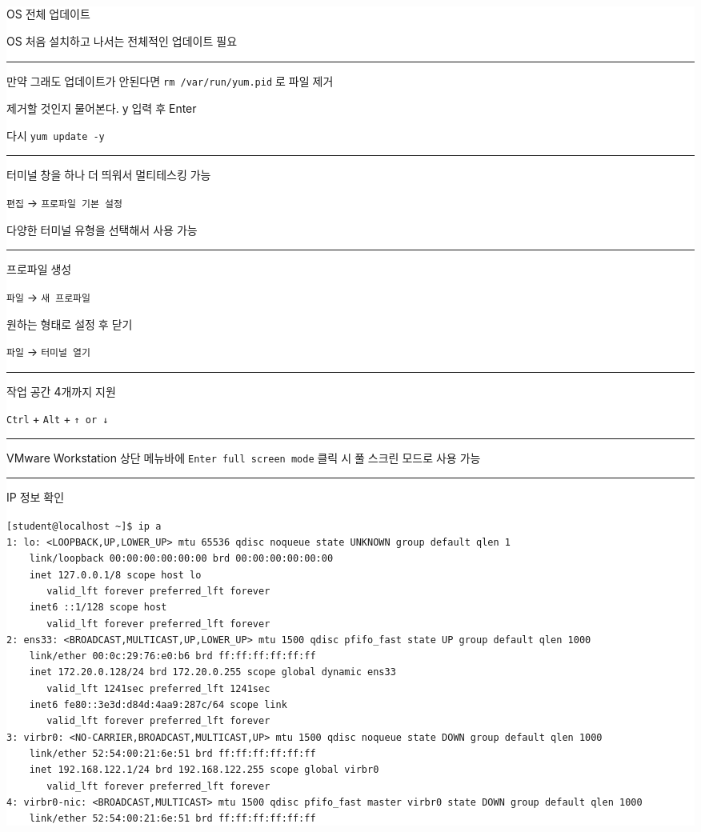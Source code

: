 OS 전체 업데이트

OS 처음 설치하고 나서는 전체적인 업데이트 필요

---

만약 그래도 업데이트가 안된다면 `rm /var/run/yum.pid` 로 파일 제거

제거할 것인지 물어본다. y 입력 후 Enter

다시 `yum update -y`

---

터미널 창을 하나 더 띄워서 멀티테스킹 가능

`편집` → `프로파일 기본 설정`

다양한 터미널 유형을 선택해서 사용 가능

---

프로파일 생성

`파일` → `새 프로파일`

원하는 형태로 설정 후 닫기

`파일` → `터미널 열기`

---

작업 공간 4개까지 지원

`Ctrl` + `Alt` + `↑ or ↓`

---

VMware Workstation 상단 메뉴바에 `Enter full screen mode` 클릭 시 풀 스크린 모드로 사용 가능

---

IP 정보 확인

```shell
[student@localhost ~]$ ip a
1: lo: <LOOPBACK,UP,LOWER_UP> mtu 65536 qdisc noqueue state UNKNOWN group default qlen 1
    link/loopback 00:00:00:00:00:00 brd 00:00:00:00:00:00
    inet 127.0.0.1/8 scope host lo
       valid_lft forever preferred_lft forever
    inet6 ::1/128 scope host 
       valid_lft forever preferred_lft forever
2: ens33: <BROADCAST,MULTICAST,UP,LOWER_UP> mtu 1500 qdisc pfifo_fast state UP group default qlen 1000
    link/ether 00:0c:29:76:e0:b6 brd ff:ff:ff:ff:ff:ff
    inet 172.20.0.128/24 brd 172.20.0.255 scope global dynamic ens33
       valid_lft 1241sec preferred_lft 1241sec
    inet6 fe80::3e3d:d84d:4aa9:287c/64 scope link 
       valid_lft forever preferred_lft forever
3: virbr0: <NO-CARRIER,BROADCAST,MULTICAST,UP> mtu 1500 qdisc noqueue state DOWN group default qlen 1000
    link/ether 52:54:00:21:6e:51 brd ff:ff:ff:ff:ff:ff
    inet 192.168.122.1/24 brd 192.168.122.255 scope global virbr0
       valid_lft forever preferred_lft forever
4: virbr0-nic: <BROADCAST,MULTICAST> mtu 1500 qdisc pfifo_fast master virbr0 state DOWN group default qlen 1000
    link/ether 52:54:00:21:6e:51 brd ff:ff:ff:ff:ff:ff
```
